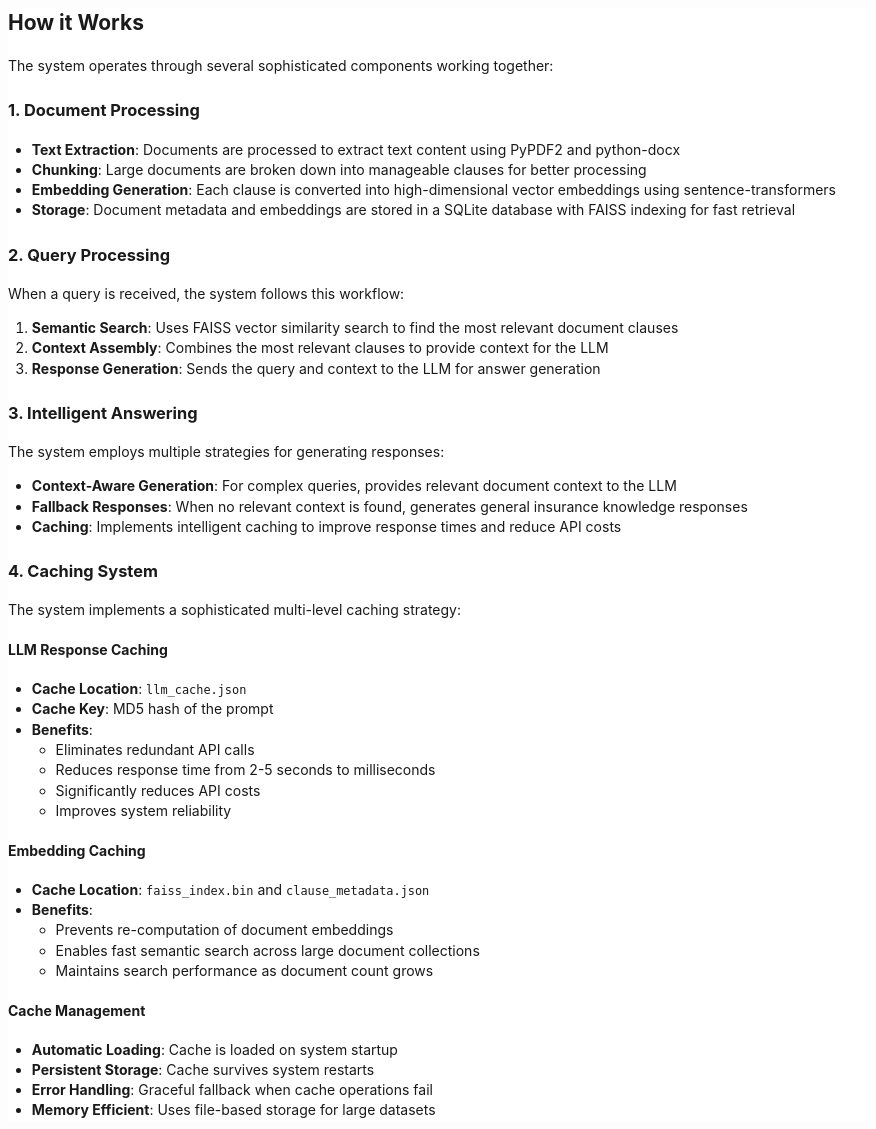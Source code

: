 ## How it Works

The system operates through several sophisticated components working together:

### 1. Document Processing
- **Text Extraction**: Documents are processed to extract text content using PyPDF2 and python-docx
- **Chunking**: Large documents are broken down into manageable clauses for better processing
- **Embedding Generation**: Each clause is converted into high-dimensional vector embeddings using sentence-transformers
- **Storage**: Document metadata and embeddings are stored in a SQLite database with FAISS indexing for fast retrieval

### 2. Query Processing
When a query is received, the system follows this workflow:

1. **Semantic Search**: Uses FAISS vector similarity search to find the most relevant document clauses
2. **Context Assembly**: Combines the most relevant clauses to provide context for the LLM
3. **Response Generation**: Sends the query and context to the LLM for answer generation

### 3. Intelligent Answering
The system employs multiple strategies for generating responses:

- **Context-Aware Generation**: For complex queries, provides relevant document context to the LLM
- **Fallback Responses**: When no relevant context is found, generates general insurance knowledge responses
- **Caching**: Implements intelligent caching to improve response times and reduce API costs

### 4. Caching System

The system implements a sophisticated multi-level caching strategy:

#### **LLM Response Caching**
- **Cache Location**: `llm_cache.json`
- **Cache Key**: MD5 hash of the prompt
- **Benefits**: 
  - Eliminates redundant API calls
  - Reduces response time from 2-5 seconds to milliseconds
  - Significantly reduces API costs
  - Improves system reliability

#### **Embedding Caching**
- **Cache Location**: `faiss_index.bin` and `clause_metadata.json`
- **Benefits**:
  - Prevents re-computation of document embeddings
  - Enables fast semantic search across large document collections
  - Maintains search performance as document count grows

#### **Cache Management**
- **Automatic Loading**: Cache is loaded on system startup
- **Persistent Storage**: Cache survives system restarts
- **Error Handling**: Graceful fallback when cache operations fail
- **Memory Efficient**: Uses file-based storage for large datasets
